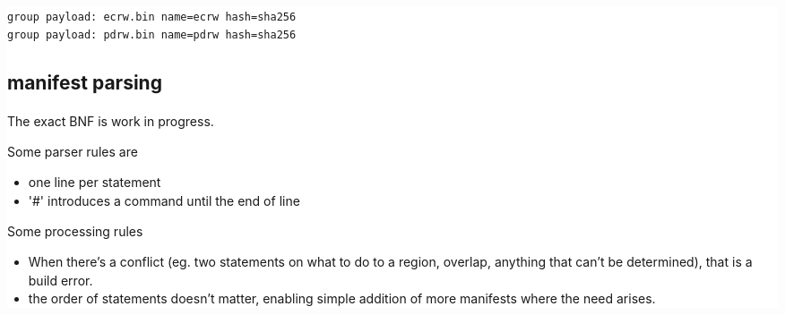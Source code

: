 ```
group payload: ecrw.bin name=ecrw hash=sha256
group payload: pdrw.bin name=pdrw hash=sha256
```

manifest parsing
----------------
The exact BNF is work in progress.

Some parser rules are
* one line per statement
* '#' introduces a command until the end of line

Some processing rules
* When there’s a conflict (eg. two statements on what to do to a region,
  overlap, anything that can’t be determined), that is a build error.
* the order of statements doesn’t matter, enabling simple addition of more
  manifests where the need arises.

